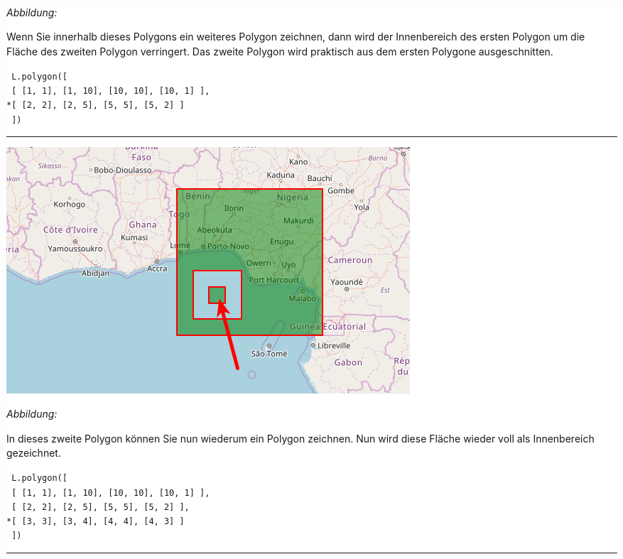 *Abbildung:*  

Wenn Sie innerhalb dieses Polygons ein weiteres Polygon zeichnen, 
dann wird der Innenbereich des ersten Polygon um die Fläche des zweiten 
Polygon verringert. Das zweite Polygon wird praktisch aus dem ersten 
Polygone ausgeschnitten.  

```
 L.polygon([  
 [ [1, 1], [1, 10], [10, 10], [10, 1] ],  
*[ [2, 2], [2, 5], [5, 5], [5, 2] ]  
 ])
```
---

![x](media/images/928c.png)

*Abbildung:*  
  
In dieses zweite Polygon können Sie nun wiederum ein Polygon zeichnen. 
Nun wird diese Fläche wieder voll als Innenbereich gezeichnet.  

```
 L.polygon([  
 [ [1, 1], [1, 10], [10, 10], [10, 1] ],  
 [ [2, 2], [2, 5], [5, 5], [5, 2] ],  
*[ [3, 3], [3, 4], [4, 4], [4, 3] ] 
 ])
```

---


[^1]: https://de.wikipedia.org/w/index.php?title=Point_of_Interest&oldid=155530967 (https://bit.ly/2LDyLbW)
[^2]: https://leafletjs.com/reference.html#map-panby
[^3]: https://leafletjs.com/reference.html#point
[^4]: https://leafletjs.com/reference.html#layer
[^5]: https://leafletjs.com/reference.html#marker
[^6]: http://leafletjs.com/reference.html#path
[^7]: http://leafletjs.com/reference.html#polyline
[^8]: http://leafletjs.com/reference.html#polygon
[^9]: https://leafletjs.com/reference.html#rectangle
[^10]: https://de.wikipedia.org/w/index.php?title=Sph%C3%A4re_(Mathematik)&oldid=178382030 (https://bit.ly/2EX3r6T)
[^11]: https://leafletjs.com/reference.html#circle
[^12]: http://leafletjs.com/reference.html#map-fitbounds
[^13]: https://leafletjs.com/reference.html#layer-bindpopup
[^14]: https://de.wikipedia.org/w/index.php?title=Layertechnik&oldid=73960532 (https://bit.ly/2TiykGx)
[^15]: https://leafletjs.com/reference.html#layergroup
[^16]: https://leafletjs.com/reference.html#layergroup-removelayer
[^17]: https://leafletjs.com/reference.html#featuregroup
[^18]: https://leafletjs.com/reference.html#popup
[^19]: http://leafletjs.com/reference.html#map-openpopup
[^20]: http://leafletjs.com/reference.html#map-addlayer
[^21]: https://leafletjs.com/index.html#features
[^22]: https://leafletjs.com/reference.html#map-locate
[^23]: https://de.wikipedia.org/w/index.php?title=W3C_Geolocation_API&oldid=173190043 (https://bit.ly/2Vfbd1H)
[^24]: https://www.mozilla.org/de/firefox/new/
[^25]: https://www.google.de/chrome/browser/desktop/index.html
[^26]: https://wiki.selfhtml.org/index.php?title=CSS/Wertetypen/Zahlen,_Ma%C3%9Fe_und_Ma%C3%9Feinheiten/Viewportabmessungen&oldid=55341 (https://bit.ly/2GNCXaf)
[^27]: https://leafletjs.com/reference.html#map-geolocation-methods
[^28]: http://leafletjs.com/reference.html#locationevent
[^29]: http://leafletjs.com/reference.html#events
[^30]: http://leafletjs.com/reference.html#evented-on
[^31]: https://developer.mozilla.org/en-US/docs/Web/API/Window/localStorage (https://mzl.la/2n4WEjv)
[^31]: https://developer.mozilla.org/de/docs/Web/API/Window/sessionStorage (https://mzl.la/2Apjxmx)